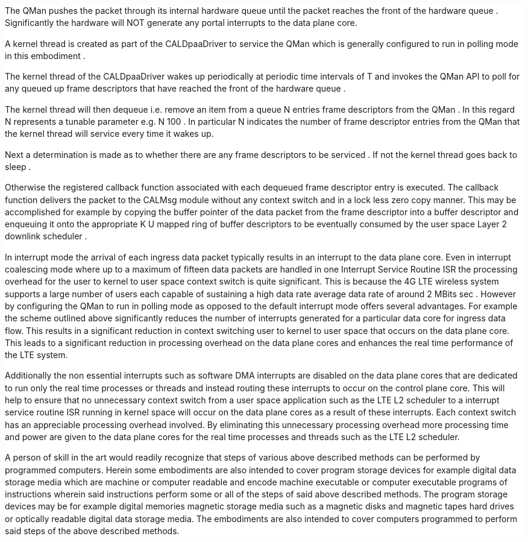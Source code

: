 The QMan pushes the packet through its internal hardware queue until the packet reaches the front of the hardware queue . Significantly the hardware will NOT generate any portal interrupts to the data plane core.

A kernel thread is created as part of the CALDpaaDriver to service the QMan which is generally configured to run in polling mode in this embodiment .

The kernel thread of the CALDpaaDriver wakes up periodically at periodic time intervals of T and invokes the QMan API to poll for any queued up frame descriptors that have reached the front of the hardware queue .

The kernel thread will then dequeue i.e. remove an item from a queue N entries frame descriptors from the QMan . In this regard N represents a tunable parameter e.g. N 100 . In particular N indicates the number of frame descriptor entries from the QMan that the kernel thread will service every time it wakes up. 

Next a determination is made as to whether there are any frame descriptors to be serviced . If not the kernel thread goes back to sleep .

Otherwise the registered callback function associated with each dequeued frame descriptor entry is executed. The callback function delivers the packet to the CALMsg module without any context switch and in a lock less zero copy manner. This may be accomplished for example by copying the buffer pointer of the data packet from the frame descriptor into a buffer descriptor and enqueuing it onto the appropriate K U mapped ring of buffer descriptors to be eventually consumed by the user space Layer 2 downlink scheduler .

In interrupt mode the arrival of each ingress data packet typically results in an interrupt to the data plane core. Even in interrupt coalescing mode where up to a maximum of fifteen data packets are handled in one Interrupt Service Routine ISR the processing overhead for the user to kernel to user space context switch is quite significant. This is because the 4G LTE wireless system supports a large number of users each capable of sustaining a high data rate average data rate of around 2 MBits sec . However by configuring the QMan to run in polling mode as opposed to the default interrupt mode offers several advantages. For example the scheme outlined above significantly reduces the number of interrupts generated for a particular data core for ingress data flow. This results in a significant reduction in context switching user to kernel to user space that occurs on the data plane core. This leads to a significant reduction in processing overhead on the data plane cores and enhances the real time performance of the LTE system.

Additionally the non essential interrupts such as software DMA interrupts are disabled on the data plane cores that are dedicated to run only the real time processes or threads and instead routing these interrupts to occur on the control plane core. This will help to ensure that no unnecessary context switch from a user space application such as the LTE L2 scheduler to a interrupt service routine ISR running in kernel space will occur on the data plane cores as a result of these interrupts. Each context switch has an appreciable processing overhead involved. By eliminating this unnecessary processing overhead more processing time and power are given to the data plane cores for the real time processes and threads such as the LTE L2 scheduler.

A person of skill in the art would readily recognize that steps of various above described methods can be performed by programmed computers. Herein some embodiments are also intended to cover program storage devices for example digital data storage media which are machine or computer readable and encode machine executable or computer executable programs of instructions wherein said instructions perform some or all of the steps of said above described methods. The program storage devices may be for example digital memories magnetic storage media such as a magnetic disks and magnetic tapes hard drives or optically readable digital data storage media. The embodiments are also intended to cover computers programmed to perform said steps of the above described methods.
